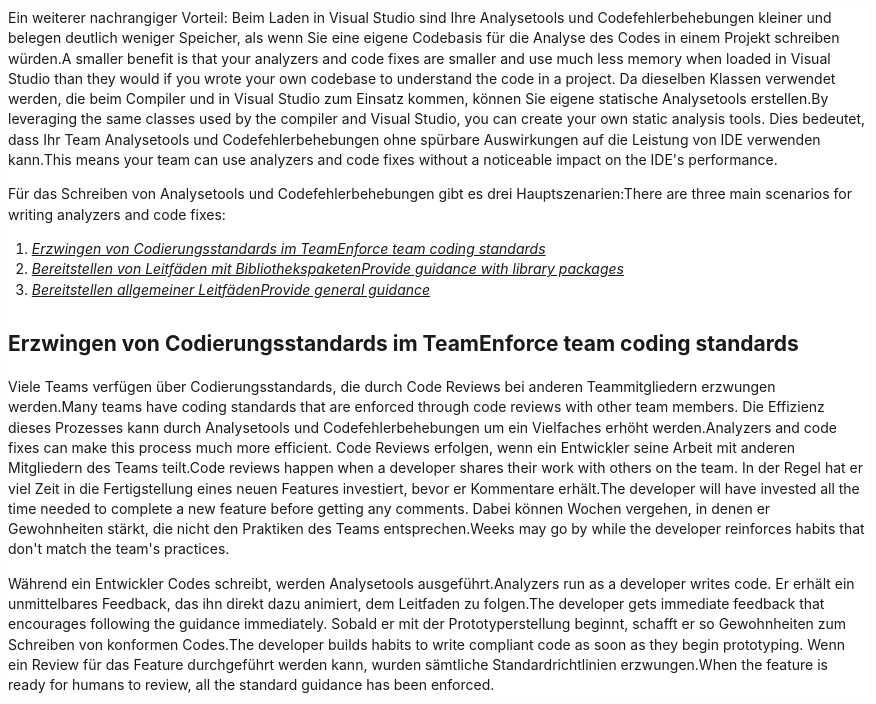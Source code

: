 <span data-ttu-id="1a32f-125">Ein weiterer nachrangiger Vorteil: Beim Laden in Visual Studio sind Ihre Analysetools und Codefehlerbehebungen kleiner und belegen deutlich weniger Speicher, als wenn Sie eine eigene Codebasis für die Analyse des Codes in einem Projekt schreiben würden.</span><span class="sxs-lookup"><span data-stu-id="1a32f-125">A smaller benefit is that your analyzers and code fixes are smaller and use much less memory when loaded in Visual Studio than they would if you wrote your own codebase to understand the code in a project.</span></span> <span data-ttu-id="1a32f-126">Da dieselben Klassen verwendet werden, die beim Compiler und in Visual Studio zum Einsatz kommen, können Sie eigene statische Analysetools erstellen.</span><span class="sxs-lookup"><span data-stu-id="1a32f-126">By leveraging the same classes used by the compiler and Visual Studio, you can create your own static analysis tools.</span></span> <span data-ttu-id="1a32f-127">Dies bedeutet, dass Ihr Team Analysetools und Codefehlerbehebungen ohne spürbare Auswirkungen auf die Leistung von IDE verwenden kann.</span><span class="sxs-lookup"><span data-stu-id="1a32f-127">This means your team can use analyzers and code fixes without a noticeable impact on the IDE's performance.</span></span>

<span data-ttu-id="1a32f-128">Für das Schreiben von Analysetools und Codefehlerbehebungen gibt es drei Hauptszenarien:</span><span class="sxs-lookup"><span data-stu-id="1a32f-128">There are three main scenarios for writing analyzers and code fixes:</span></span>

1. [<span data-ttu-id="1a32f-129">*Erzwingen von Codierungsstandards im Team*</span><span class="sxs-lookup"><span data-stu-id="1a32f-129">*Enforce team coding standards*</span></span>](#enforce-team-coding-standards)
1. [<span data-ttu-id="1a32f-130">*Bereitstellen von Leitfäden mit Bibliothekspaketen*</span><span class="sxs-lookup"><span data-stu-id="1a32f-130">*Provide guidance with library packages*</span></span>](#provide-guidance-with-library-packages)
1. [<span data-ttu-id="1a32f-131">*Bereitstellen allgemeiner Leitfäden*</span><span class="sxs-lookup"><span data-stu-id="1a32f-131">*Provide general guidance*</span></span>](#provide-general-guidance)

## <a name="enforce-team-coding-standards"></a><span data-ttu-id="1a32f-132">Erzwingen von Codierungsstandards im Team</span><span class="sxs-lookup"><span data-stu-id="1a32f-132">Enforce team coding standards</span></span>

<span data-ttu-id="1a32f-133">Viele Teams verfügen über Codierungsstandards, die durch Code Reviews bei anderen Teammitgliedern erzwungen werden.</span><span class="sxs-lookup"><span data-stu-id="1a32f-133">Many teams have coding standards that are enforced through code reviews with other team members.</span></span> <span data-ttu-id="1a32f-134">Die Effizienz dieses Prozesses kann durch Analysetools und Codefehlerbehebungen um ein Vielfaches erhöht werden.</span><span class="sxs-lookup"><span data-stu-id="1a32f-134">Analyzers and code fixes can make this process much more efficient.</span></span> <span data-ttu-id="1a32f-135">Code Reviews erfolgen, wenn ein Entwickler seine Arbeit mit anderen Mitgliedern des Teams teilt.</span><span class="sxs-lookup"><span data-stu-id="1a32f-135">Code reviews happen when a developer shares their work with others on the team.</span></span> <span data-ttu-id="1a32f-136">In der Regel hat er viel Zeit in die Fertigstellung eines neuen Features investiert, bevor er Kommentare erhält.</span><span class="sxs-lookup"><span data-stu-id="1a32f-136">The developer will have invested all the time needed to complete a new feature before getting any comments.</span></span> <span data-ttu-id="1a32f-137">Dabei können Wochen vergehen, in denen er Gewohnheiten stärkt, die nicht den Praktiken des Teams entsprechen.</span><span class="sxs-lookup"><span data-stu-id="1a32f-137">Weeks may go by while the developer reinforces habits that don't match the team's practices.</span></span>

<span data-ttu-id="1a32f-138">Während ein Entwickler Codes schreibt, werden Analysetools ausgeführt.</span><span class="sxs-lookup"><span data-stu-id="1a32f-138">Analyzers run as a developer writes code.</span></span> <span data-ttu-id="1a32f-139">Er erhält ein unmittelbares Feedback, das ihn direkt dazu animiert, dem Leitfaden zu folgen.</span><span class="sxs-lookup"><span data-stu-id="1a32f-139">The developer gets immediate feedback that encourages following the guidance immediately.</span></span> <span data-ttu-id="1a32f-140">Sobald er mit der Prototyperstellung beginnt, schafft er so Gewohnheiten zum Schreiben von konformen Codes.</span><span class="sxs-lookup"><span data-stu-id="1a32f-140">The developer builds habits to write compliant code as soon as they begin prototyping.</span></span> <span data-ttu-id="1a32f-141">Wenn ein Review für das Feature durchgeführt werden kann, wurden sämtliche Standardrichtlinien erzwungen.</span><span class="sxs-lookup"><span data-stu-id="1a32f-141">When the feature is ready for humans to review, all the standard guidance has been enforced.</span></span>
